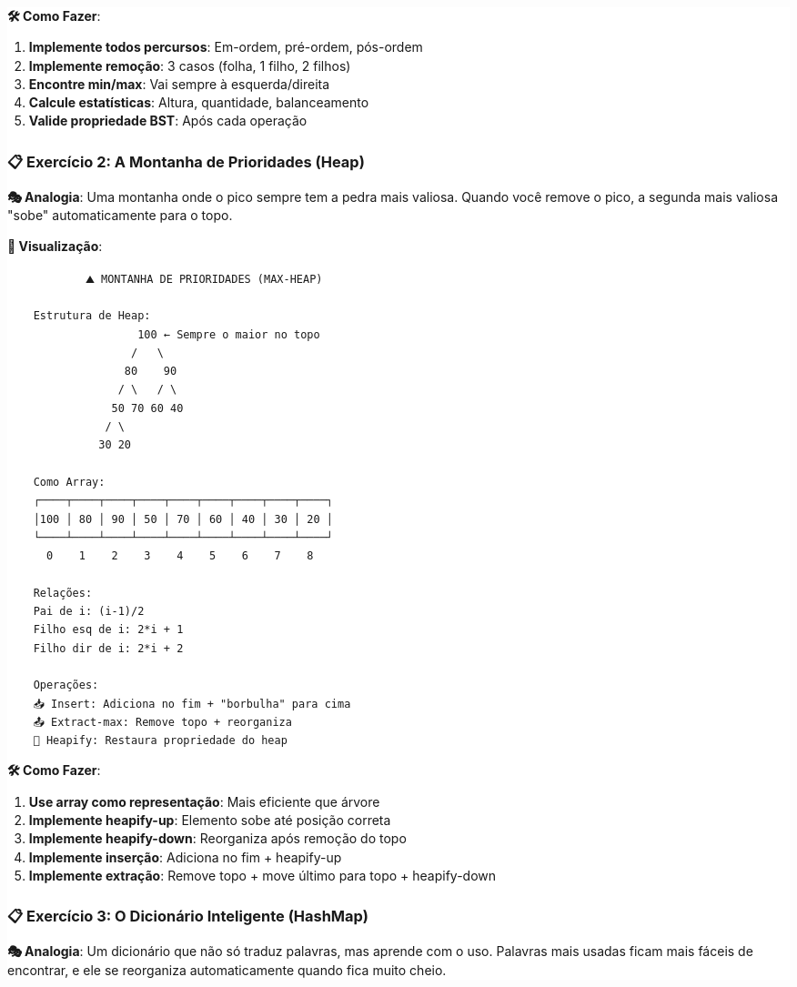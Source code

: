 **🛠️ Como Fazer**:
1. **Implemente todos percursos**: Em-ordem, pré-ordem, pós-ordem
2. **Implemente remoção**: 3 casos (folha, 1 filho, 2 filhos)
3. **Encontre min/max**: Vai sempre à esquerda/direita
4. **Calcule estatísticas**: Altura, quantidade, balanceamento
5. **Valide propriedade BST**: Após cada operação

### 📋 **Exercício 2: A Montanha de Prioridades (Heap)**

**🎭 Analogia**: Uma montanha onde o pico sempre tem a pedra mais valiosa. Quando você remove o pico, a segunda mais valiosa "sobe" automaticamente para o topo.

**🎨 Visualização**:
```
            ⛰️ MONTANHA DE PRIORIDADES (MAX-HEAP)
    
    Estrutura de Heap:
                    100 ← Sempre o maior no topo
                   /   \
                  80    90
                 / \   / \
                50 70 60 40
               / \
              30 20
    
    Como Array:
    ┌────┬────┬────┬────┬────┬────┬────┬────┬────┐
    │100 │ 80 │ 90 │ 50 │ 70 │ 60 │ 40 │ 30 │ 20 │
    └────┴────┴────┴────┴────┴────┴────┴────┴────┘
      0    1    2    3    4    5    6    7    8
    
    Relações:
    Pai de i: (i-1)/2
    Filho esq de i: 2*i + 1  
    Filho dir de i: 2*i + 2
    
    Operações:
    📥 Insert: Adiciona no fim + "borbulha" para cima
    📤 Extract-max: Remove topo + reorganiza
    🔄 Heapify: Restaura propriedade do heap
```

**🛠️ Como Fazer**:
1. **Use array como representação**: Mais eficiente que árvore
2. **Implemente heapify-up**: Elemento sobe até posição correta
3. **Implemente heapify-down**: Reorganiza após remoção do topo
4. **Implemente inserção**: Adiciona no fim + heapify-up
5. **Implemente extração**: Remove topo + move último para topo + heapify-down

### 📋 **Exercício 3: O Dicionário Inteligente (HashMap)**

**🎭 Analogia**: Um dicionário que não só traduz palavras, mas aprende com o uso. Palavras mais usadas ficam mais fáceis de encontrar, e ele se reorganiza automaticamente quando fica muito cheio.
